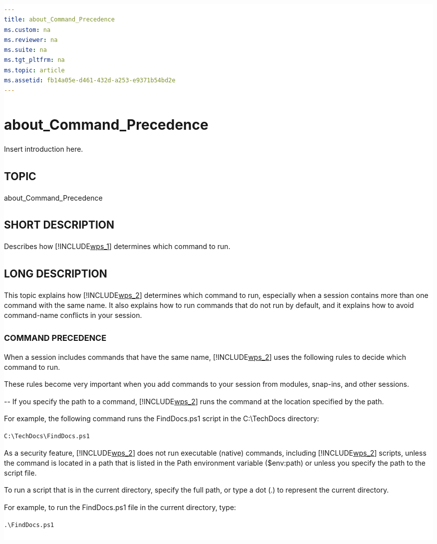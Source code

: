 ```yaml
---
title: about_Command_Precedence
ms.custom: na
ms.reviewer: na
ms.suite: na
ms.tgt_pltfrm: na
ms.topic: article
ms.assetid: fb14a05e-d461-432d-a253-e9371b54bd2e
---
```

# about_Command_Precedence
Insert introduction here.  
  
## TOPIC  
 about\_Command\_Precedence  
  
## SHORT DESCRIPTION  
 Describes how [!INCLUDE[wps_1]()] determines which command to run.  
  
## LONG DESCRIPTION  
 This topic explains how [!INCLUDE[wps_2]()] determines which command to run, especially when a session contains more than one command with the same name. It also explains how to run commands that do not run by default, and it explains how to avoid command\-name conflicts in your session.  
  
### COMMAND PRECEDENCE  
 When a session includes commands that have the same name, [!INCLUDE[wps_2]()] uses the following rules to decide which command to run.  
  
 These rules become very important when you add commands to your session from modules, snap\-ins, and other sessions.  
  
 \-\- If you specify the path to a command, [!INCLUDE[wps_2]()] runs the command at the location specified by the path.  
  
 For example, the following command runs the FindDocs.ps1 script in the C:\\TechDocs directory:  
  
```  
C:\TechDocs\FindDocs.ps1  
```  
  
 As a security feature, [!INCLUDE[wps_2]()] does not run executable \(native\) commands, including [!INCLUDE[wps_2]()] scripts, unless the command is located in a path that is listed in the Path environment variable \($env:path\) or unless you specify the path to the script file.  
  
 To run a script that is in the current directory, specify the full path, or type a dot \(.\) to represent the current directory.  
  
 For example, to run the FindDocs.ps1 file in the current directory, type:  
  
```  
.\FindDocs.ps1  
  
```  
  